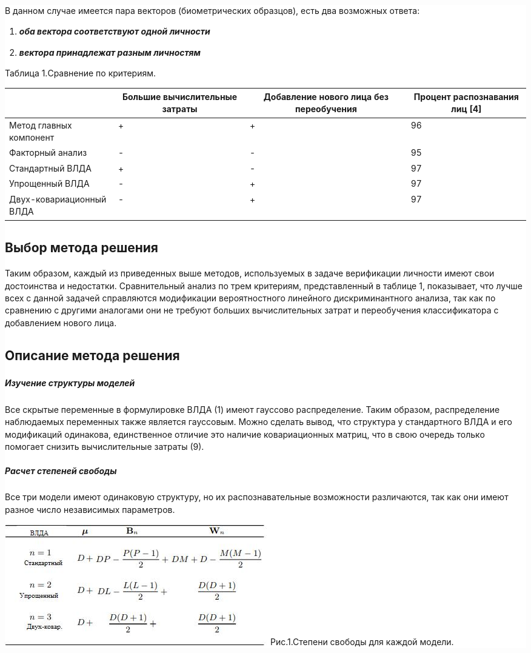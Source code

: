 В данном случае имеется пара векторов (биометрических образцов), есть два возможных ответа:

1. ***оба вектора соответствуют одной личности***

2. ***вектора принадлежат разным личностям***



Таблица 1.Cравнение по критериям.

|                         | Большие вычислительные затраты | Добавление нового лица без переобучения|Процент распознавания лиц [4] |
| ----------------- | ----------------------------------------- | ------------------- | ------------------------------------ |
| Метод главных компонент  |  +  |+| 96| 
| Факторный анализ | - | -|95| 
| Стандартный ВЛДА | +| -|97|
| Упрощенный ВЛДА  | -| + |97| 
| Двух-ковариационный ВЛДА  | -|  +|97| 

## Выбор метода решения
Таким образом, каждый из приведенных выше методов, используемых в задаче верификации личности имеют свои достоинства и недостатки. Сравнительный анализ по трем критериям, представленный в таблице 1, показывает, что лучше всех с данной задачей справляются модификации вероятностного линейного дискриминантного анализа, так как по сравнению с другими аналогами они не требуют больших вычислительных затрат и переобучения классификатора с добавлением нового лица.

## Описание метода решения
##### Изучение структуры моделей	
Все скрытые переменные в формулировке ВЛДА (1) имеют гауссово 
распределение. Таким образом, распределение наблюдаемых переменных также является гауссовым. Можно сделать вывод, что структура у стандартного ВЛДА и его модификаций одинакова, единственное отличие это наличие ковариационных матриц, что в свою очередь только помогает снизить вычислительные затраты (9).

##### Расчет степеней свободы
Все три модели имеют одинаковую структуру, но их
распознавательные возможности различаются, так как они имеют разное число независимых параметров.

![Рис.1.Степени свободы для каждой модели.](https://github.com/AnanasicLETI/-Practice-LETI/blob/master/%D1%81%D1%82%D0%B5%D0%BF_%D1%81%D0%B2%D0%BE%D0%B1%D0%BE%D0%B4.jpg)
Рис.1.Степени свободы для каждой модели.
